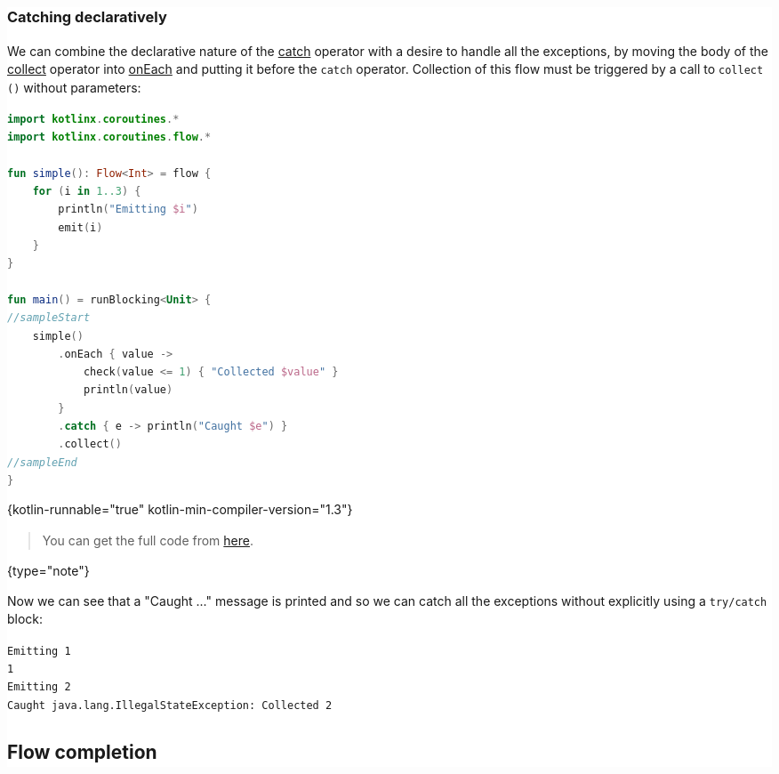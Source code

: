 

### Catching declaratively

We can combine the declarative nature of the [catch] operator with a desire to handle all the exceptions, by moving the body
of the [collect] operator into [onEach] and putting it before the `catch` operator. Collection of this flow must
be triggered by a call to `collect()` without parameters:

```kotlin
import kotlinx.coroutines.*
import kotlinx.coroutines.flow.*

fun simple(): Flow<Int> = flow {
    for (i in 1..3) {
        println("Emitting $i")
        emit(i)
    }
}

fun main() = runBlocking<Unit> {
//sampleStart
    simple()
        .onEach { value ->
            check(value <= 1) { "Collected $value" }                 
            println(value) 
        }
        .catch { e -> println("Caught $e") }
        .collect()
//sampleEnd
}            
```
{kotlin-runnable="true" kotlin-min-compiler-version="1.3"}

> You can get the full code from [here](../../kotlinx-coroutines-core/jvm/test/guide/example-flow-30.kt).
>
{type="note"} 
 
Now we can see that a "Caught ..." message is printed and so we can catch all the exceptions without explicitly
using a `try/catch` block: 

```text 
Emitting 1
1
Emitting 2
Caught java.lang.IllegalStateException: Collected 2
```



## Flow completion


[collections]: https://kotlinlang.org/docs/reference/collections-overview.html 
[List]: https://kotlinlang.org/api/latest/jvm/stdlib/kotlin.collections/-list/index.html 
[forEach]: https://kotlinlang.org/api/latest/jvm/stdlib/kotlin.collections/for-each.html
[Sequence]: https://kotlinlang.org/api/latest/jvm/stdlib/kotlin.sequences/index.html
[Sequence.zip]: https://kotlinlang.org/api/latest/jvm/stdlib/kotlin.sequences/zip.html
[Sequence.flatten]: https://kotlinlang.org/api/latest/jvm/stdlib/kotlin.sequences/flatten.html
[Sequence.flatMap]: https://kotlinlang.org/api/latest/jvm/stdlib/kotlin.sequences/flat-map.html
[exceptions]: https://kotlinlang.org/docs/reference/exceptions.html
[delay]: https://kotlin.github.io/kotlinx.coroutines/kotlinx-coroutines-core/kotlinx.coroutines/delay.html
[withTimeoutOrNull]: https://kotlin.github.io/kotlinx.coroutines/kotlinx-coroutines-core/kotlinx.coroutines/with-timeout-or-null.html
[Dispatchers.Default]: https://kotlin.github.io/kotlinx.coroutines/kotlinx-coroutines-core/kotlinx.coroutines/-dispatchers/-default.html
[Dispatchers.Main]: https://kotlin.github.io/kotlinx.coroutines/kotlinx-coroutines-core/kotlinx.coroutines/-dispatchers/-main.html
[withContext]: https://kotlin.github.io/kotlinx.coroutines/kotlinx-coroutines-core/kotlinx.coroutines/with-context.html
[CoroutineDispatcher]: https://kotlin.github.io/kotlinx.coroutines/kotlinx-coroutines-core/kotlinx.coroutines/-coroutine-dispatcher/index.html
[CoroutineScope]: https://kotlin.github.io/kotlinx.coroutines/kotlinx-coroutines-core/kotlinx.coroutines/-coroutine-scope/index.html
[runBlocking]: https://kotlin.github.io/kotlinx.coroutines/kotlinx-coroutines-core/kotlinx.coroutines/run-blocking.html
[Job]: https://kotlin.github.io/kotlinx.coroutines/kotlinx-coroutines-core/kotlinx.coroutines/-job/index.html
[Job.cancel]: https://kotlin.github.io/kotlinx.coroutines/kotlinx-coroutines-core/kotlinx.coroutines/-job/cancel.html
[Job.join]: https://kotlin.github.io/kotlinx.coroutines/kotlinx-coroutines-core/kotlinx.coroutines/-job/join.html
[ensureActive]: https://kotlin.github.io/kotlinx.coroutines/kotlinx-coroutines-core/kotlinx.coroutines/ensure-active.html
[CancellationException]: https://kotlin.github.io/kotlinx.coroutines/kotlinx-coroutines-core/kotlinx.coroutines/-cancellation-exception/index.html
[Flow]: https://kotlin.github.io/kotlinx.coroutines/kotlinx-coroutines-core/kotlinx.coroutines.flow/-flow/index.html
[_flow]: https://kotlin.github.io/kotlinx.coroutines/kotlinx-coroutines-core/kotlinx.coroutines.flow/flow.html
[FlowCollector.emit]: https://kotlin.github.io/kotlinx.coroutines/kotlinx-coroutines-core/kotlinx.coroutines.flow/-flow-collector/emit.html
[collect]: https://kotlin.github.io/kotlinx.coroutines/kotlinx-coroutines-core/kotlinx.coroutines.flow/collect.html
[flowOf]: https://kotlin.github.io/kotlinx.coroutines/kotlinx-coroutines-core/kotlinx.coroutines.flow/flow-of.html
[map]: https://kotlin.github.io/kotlinx.coroutines/kotlinx-coroutines-core/kotlinx.coroutines.flow/map.html
[filter]: https://kotlin.github.io/kotlinx.coroutines/kotlinx-coroutines-core/kotlinx.coroutines.flow/filter.html
[transform]: https://kotlin.github.io/kotlinx.coroutines/kotlinx-coroutines-core/kotlinx.coroutines.flow/transform.html
[take]: https://kotlin.github.io/kotlinx.coroutines/kotlinx-coroutines-core/kotlinx.coroutines.flow/take.html
[toList]: https://kotlin.github.io/kotlinx.coroutines/kotlinx-coroutines-core/kotlinx.coroutines.flow/to-list.html
[toSet]: https://kotlin.github.io/kotlinx.coroutines/kotlinx-coroutines-core/kotlinx.coroutines.flow/to-set.html
[first]: https://kotlin.github.io/kotlinx.coroutines/kotlinx-coroutines-core/kotlinx.coroutines.flow/first.html
[single]: https://kotlin.github.io/kotlinx.coroutines/kotlinx-coroutines-core/kotlinx.coroutines.flow/single.html
[reduce]: https://kotlin.github.io/kotlinx.coroutines/kotlinx-coroutines-core/kotlinx.coroutines.flow/reduce.html
[fold]: https://kotlin.github.io/kotlinx.coroutines/kotlinx-coroutines-core/kotlinx.coroutines.flow/fold.html
[flowOn]: https://kotlin.github.io/kotlinx.coroutines/kotlinx-coroutines-core/kotlinx.coroutines.flow/flow-on.html
[buffer]: https://kotlin.github.io/kotlinx.coroutines/kotlinx-coroutines-core/kotlinx.coroutines.flow/buffer.html
[conflate]: https://kotlin.github.io/kotlinx.coroutines/kotlinx-coroutines-core/kotlinx.coroutines.flow/conflate.html
[collectLatest]: https://kotlin.github.io/kotlinx.coroutines/kotlinx-coroutines-core/kotlinx.coroutines.flow/collect-latest.html
[zip]: https://kotlin.github.io/kotlinx.coroutines/kotlinx-coroutines-core/kotlinx.coroutines.flow/zip.html
[combine]: https://kotlin.github.io/kotlinx.coroutines/kotlinx-coroutines-core/kotlinx.coroutines.flow/combine.html
[onEach]: https://kotlin.github.io/kotlinx.coroutines/kotlinx-coroutines-core/kotlinx.coroutines.flow/on-each.html
[flatMapConcat]: https://kotlin.github.io/kotlinx.coroutines/kotlinx-coroutines-core/kotlinx.coroutines.flow/flat-map-concat.html
[flattenConcat]: https://kotlin.github.io/kotlinx.coroutines/kotlinx-coroutines-core/kotlinx.coroutines.flow/flatten-concat.html
[flatMapMerge]: https://kotlin.github.io/kotlinx.coroutines/kotlinx-coroutines-core/kotlinx.coroutines.flow/flat-map-merge.html
[flattenMerge]: https://kotlin.github.io/kotlinx.coroutines/kotlinx-coroutines-core/kotlinx.coroutines.flow/flatten-merge.html
[DEFAULT_CONCURRENCY]: https://kotlin.github.io/kotlinx.coroutines/kotlinx-coroutines-core/kotlinx.coroutines.flow/-d-e-f-a-u-l-t_-c-o-n-c-u-r-r-e-n-c-y.html
[flatMapLatest]: https://kotlin.github.io/kotlinx.coroutines/kotlinx-coroutines-core/kotlinx.coroutines.flow/flat-map-latest.html
[catch]: https://kotlin.github.io/kotlinx.coroutines/kotlinx-coroutines-core/kotlinx.coroutines.flow/catch.html
[onCompletion]: https://kotlin.github.io/kotlinx.coroutines/kotlinx-coroutines-core/kotlinx.coroutines.flow/on-completion.html
[launchIn]: https://kotlin.github.io/kotlinx.coroutines/kotlinx-coroutines-core/kotlinx.coroutines.flow/launch-in.html
[IntRange.asFlow]: https://kotlin.github.io/kotlinx.coroutines/kotlinx-coroutines-core/kotlinx.coroutines.flow/kotlin.ranges.-int-range/as-flow.html
[cancellable]: https://kotlin.github.io/kotlinx.coroutines/kotlinx-coroutines-core/kotlinx.coroutines.flow/cancellable.html